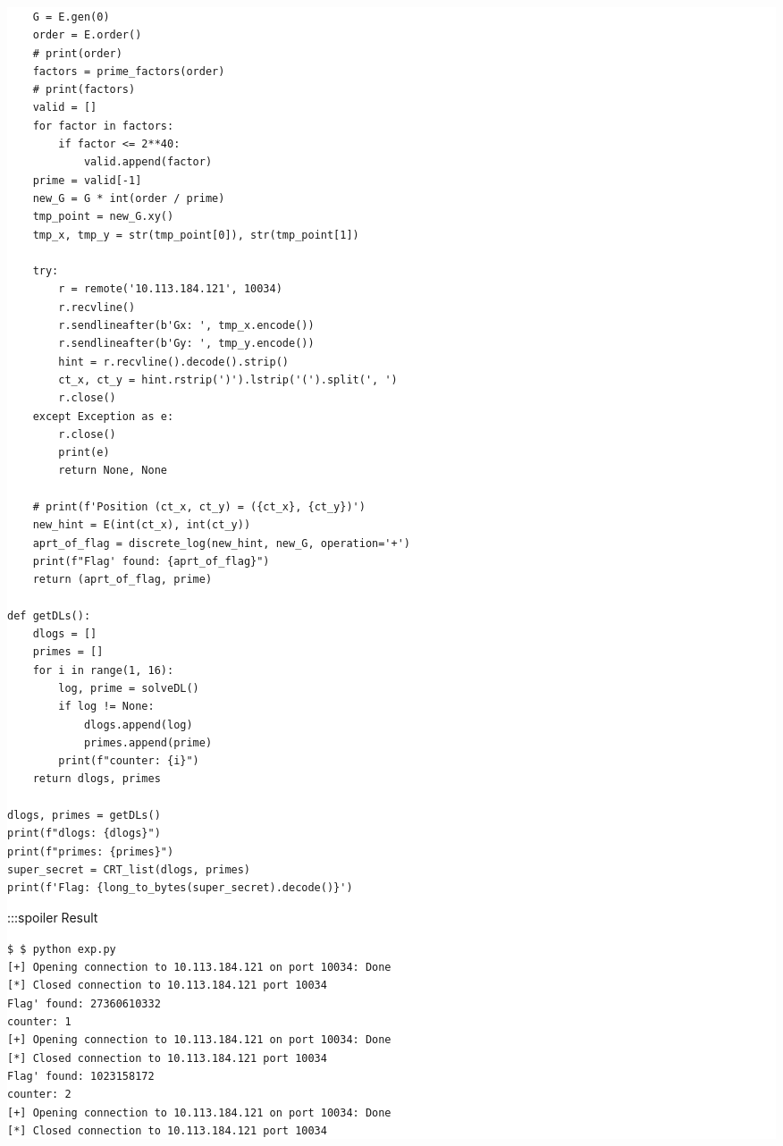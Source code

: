 ```python=
    G = E.gen(0)
    order = E.order()
    # print(order)
    factors = prime_factors(order)
    # print(factors)
    valid = []
    for factor in factors:
        if factor <= 2**40:
            valid.append(factor)
    prime = valid[-1]
    new_G = G * int(order / prime)
    tmp_point = new_G.xy()
    tmp_x, tmp_y = str(tmp_point[0]), str(tmp_point[1])

    try:
        r = remote('10.113.184.121', 10034)
        r.recvline()
        r.sendlineafter(b'Gx: ', tmp_x.encode())
        r.sendlineafter(b'Gy: ', tmp_y.encode())
        hint = r.recvline().decode().strip()
        ct_x, ct_y = hint.rstrip(')').lstrip('(').split(', ')
        r.close()
    except Exception as e:
        r.close()
        print(e)
        return None, None

    # print(f'Position (ct_x, ct_y) = ({ct_x}, {ct_y})')
    new_hint = E(int(ct_x), int(ct_y))
    aprt_of_flag = discrete_log(new_hint, new_G, operation='+')
    print(f"Flag' found: {aprt_of_flag}")
    return (aprt_of_flag, prime)
    
def getDLs():
    dlogs = []
    primes = []
    for i in range(1, 16):
        log, prime = solveDL()
        if log != None:
            dlogs.append(log)
            primes.append(prime)
        print(f"counter: {i}")
    return dlogs, primes

dlogs, primes = getDLs()
print(f"dlogs: {dlogs}")
print(f"primes: {primes}")
super_secret = CRT_list(dlogs, primes)
print(f'Flag: {long_to_bytes(super_secret).decode()}')
```
:::spoiler Result
```bash!
$ $ python exp.py
[+] Opening connection to 10.113.184.121 on port 10034: Done
[*] Closed connection to 10.113.184.121 port 10034
Flag' found: 27360610332
counter: 1
[+] Opening connection to 10.113.184.121 on port 10034: Done
[*] Closed connection to 10.113.184.121 port 10034
Flag' found: 1023158172
counter: 2
[+] Opening connection to 10.113.184.121 on port 10034: Done
[*] Closed connection to 10.113.184.121 port 10034
```